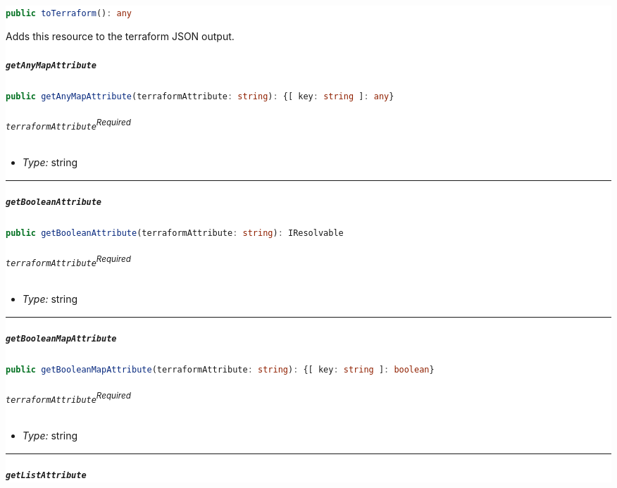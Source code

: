 ```typescript
public toTerraform(): any
```

Adds this resource to the terraform JSON output.

##### `getAnyMapAttribute` <a name="getAnyMapAttribute" id="@cdktf/provider-tls.dataTlsPublicKey.DataTlsPublicKey.getAnyMapAttribute"></a>

```typescript
public getAnyMapAttribute(terraformAttribute: string): {[ key: string ]: any}
```

###### `terraformAttribute`<sup>Required</sup> <a name="terraformAttribute" id="@cdktf/provider-tls.dataTlsPublicKey.DataTlsPublicKey.getAnyMapAttribute.parameter.terraformAttribute"></a>

- *Type:* string

---

##### `getBooleanAttribute` <a name="getBooleanAttribute" id="@cdktf/provider-tls.dataTlsPublicKey.DataTlsPublicKey.getBooleanAttribute"></a>

```typescript
public getBooleanAttribute(terraformAttribute: string): IResolvable
```

###### `terraformAttribute`<sup>Required</sup> <a name="terraformAttribute" id="@cdktf/provider-tls.dataTlsPublicKey.DataTlsPublicKey.getBooleanAttribute.parameter.terraformAttribute"></a>

- *Type:* string

---

##### `getBooleanMapAttribute` <a name="getBooleanMapAttribute" id="@cdktf/provider-tls.dataTlsPublicKey.DataTlsPublicKey.getBooleanMapAttribute"></a>

```typescript
public getBooleanMapAttribute(terraformAttribute: string): {[ key: string ]: boolean}
```

###### `terraformAttribute`<sup>Required</sup> <a name="terraformAttribute" id="@cdktf/provider-tls.dataTlsPublicKey.DataTlsPublicKey.getBooleanMapAttribute.parameter.terraformAttribute"></a>

- *Type:* string

---

##### `getListAttribute` <a name="getListAttribute" id="@cdktf/provider-tls.dataTlsPublicKey.DataTlsPublicKey.getListAttribute"></a>
